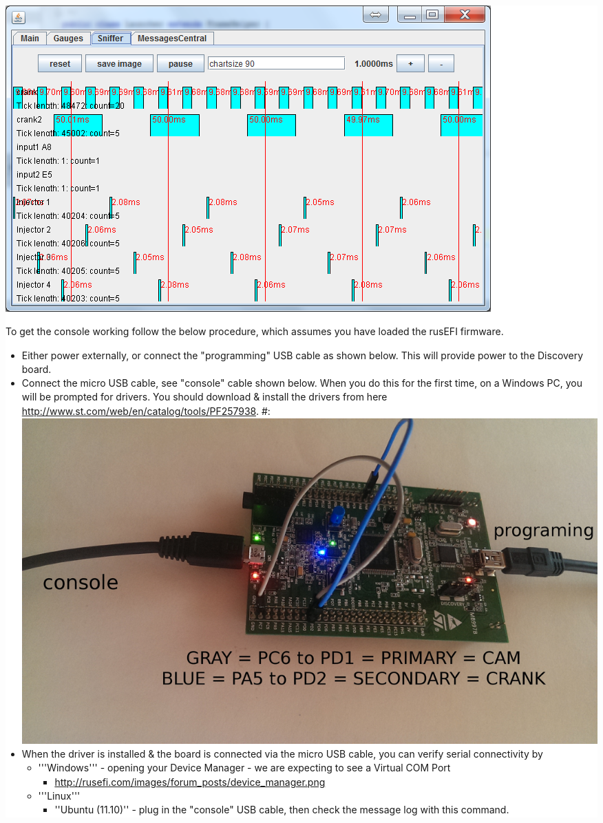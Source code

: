 ![Java Console](Images/java_console_2.png)


To get the console working follow the below procedure, which assumes you have loaded the rusEFI firmware. 

* Either power externally, or connect the "programming" USB cable as shown below. This will provide power to the Discovery board.
* Connect the micro USB cable, see "console" cable shown below. When you do this for the first time, on a Windows PC, you will be prompted for drivers. You should download & install the drivers from here http://www.st.com/web/en/catalog/tools/PF257938. #: ![Jumper Setup](Images/rusEFI_STM.jpg)
* When the driver is installed & the board is connected via the micro USB cable, you can verify serial connectivity by 
  * '''Windows''' - opening your Device Manager - we are expecting to see a Virtual COM Port 
    * http://rusefi.com/images/forum_posts/device_manager.png
  * '''Linux''' 
    * ''Ubuntu (11.10)'' - plug in the "console" USB cable, then check the message log with this command.
      ```